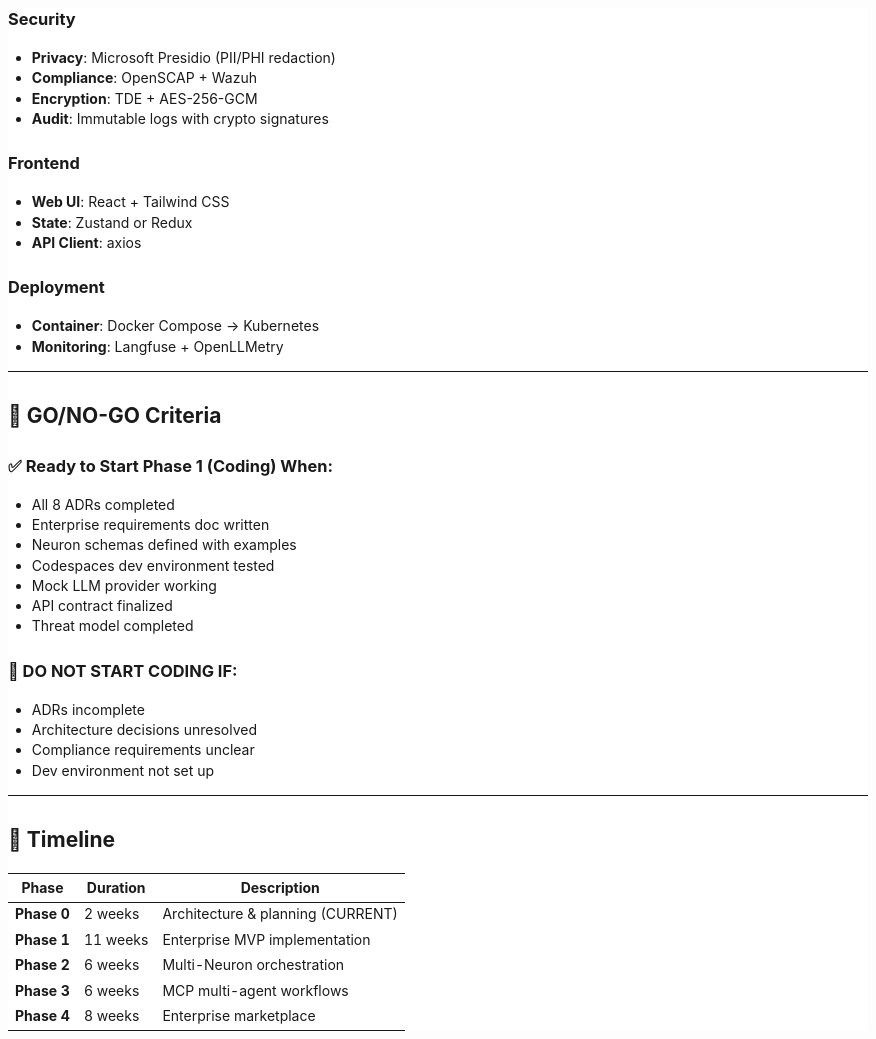 ### Security
- **Privacy**: Microsoft Presidio (PII/PHI redaction)
- **Compliance**: OpenSCAP + Wazuh
- **Encryption**: TDE + AES-256-GCM
- **Audit**: Immutable logs with crypto signatures

### Frontend
- **Web UI**: React + Tailwind CSS
- **State**: Zustand or Redux
- **API Client**: axios

### Deployment
- **Container**: Docker Compose → Kubernetes
- **Monitoring**: Langfuse + OpenLLMetry

---

## 🚦 GO/NO-GO Criteria

### ✅ Ready to Start Phase 1 (Coding) When:
- All 8 ADRs completed
- Enterprise requirements doc written
- Neuron schemas defined with examples
- Codespaces dev environment tested
- Mock LLM provider working
- API contract finalized
- Threat model completed

### 🔴 DO NOT START CODING IF:
- ADRs incomplete
- Architecture decisions unresolved
- Compliance requirements unclear
- Dev environment not set up

---

## 📅 Timeline

| Phase | Duration | Description |
|-------|----------|-------------|
| **Phase 0** | 2 weeks | Architecture & planning (CURRENT) |
| **Phase 1** | 11 weeks | Enterprise MVP implementation |
| **Phase 2** | 6 weeks | Multi-Neuron orchestration |
| **Phase 3** | 6 weeks | MCP multi-agent workflows |
| **Phase 4** | 8 weeks | Enterprise marketplace |

